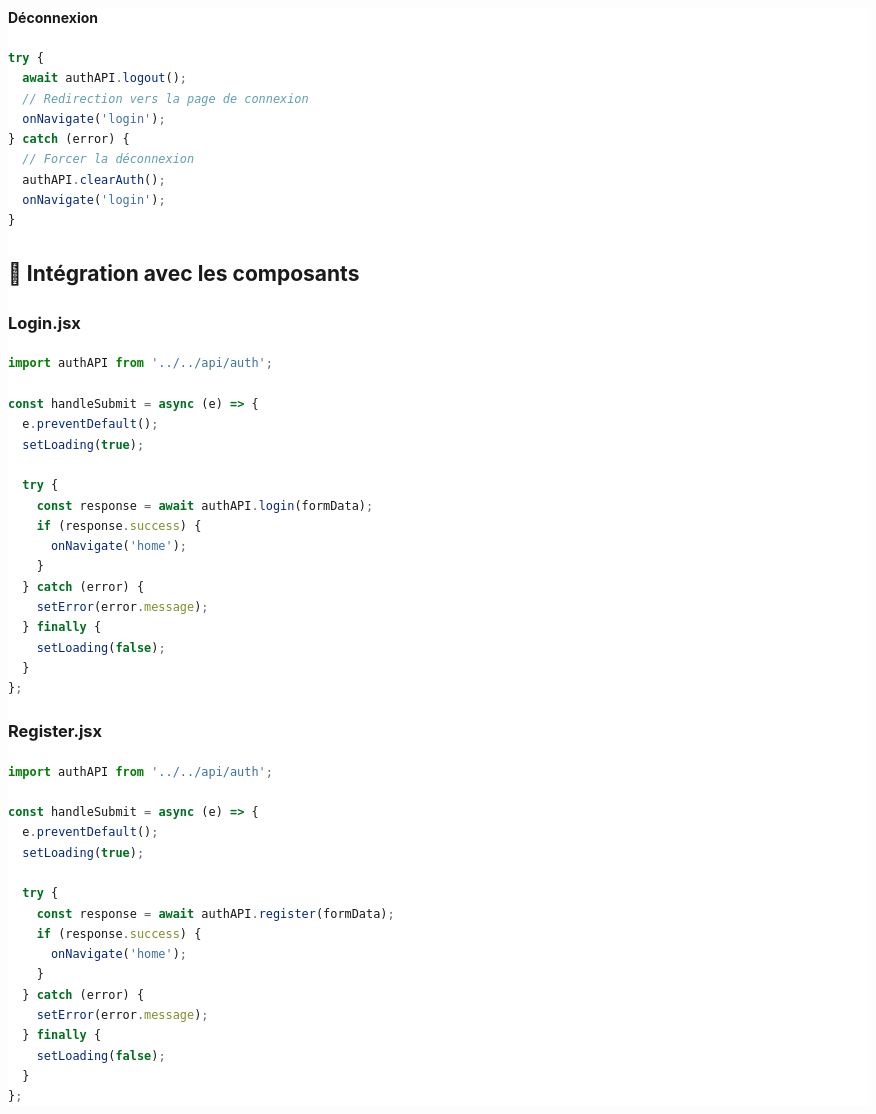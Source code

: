 #### Déconnexion
```javascript
try {
  await authAPI.logout();
  // Redirection vers la page de connexion
  onNavigate('login');
} catch (error) {
  // Forcer la déconnexion
  authAPI.clearAuth();
  onNavigate('login');
}
```

## 🔄 Intégration avec les composants

### Login.jsx
```javascript
import authAPI from '../../api/auth';

const handleSubmit = async (e) => {
  e.preventDefault();
  setLoading(true);
  
  try {
    const response = await authAPI.login(formData);
    if (response.success) {
      onNavigate('home');
    }
  } catch (error) {
    setError(error.message);
  } finally {
    setLoading(false);
  }
};
```

### Register.jsx
```javascript
import authAPI from '../../api/auth';

const handleSubmit = async (e) => {
  e.preventDefault();
  setLoading(true);
  
  try {
    const response = await authAPI.register(formData);
    if (response.success) {
      onNavigate('home');
    }
  } catch (error) {
    setError(error.message);
  } finally {
    setLoading(false);
  }
};
```
